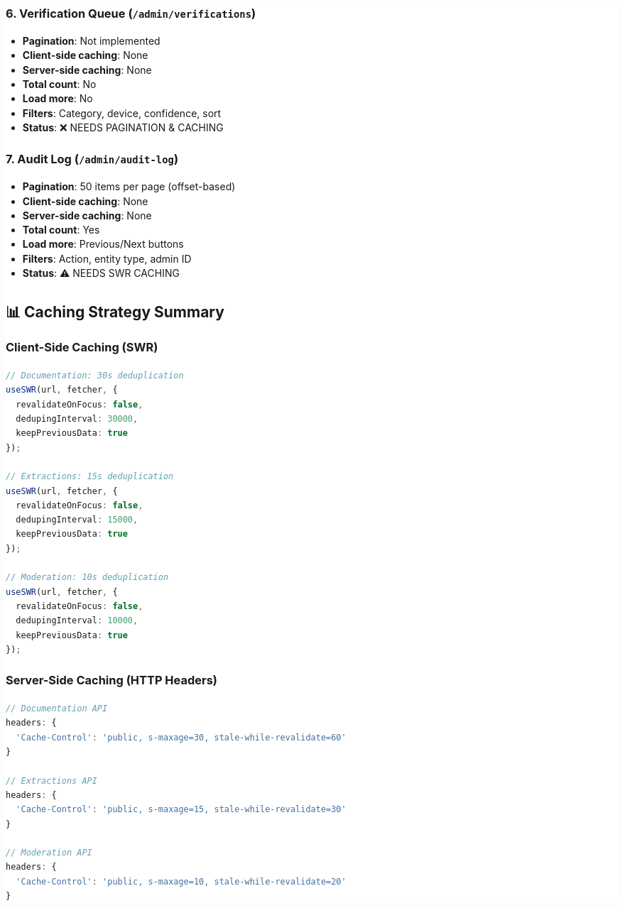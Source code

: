 ### 6. Verification Queue (`/admin/verifications`)
- **Pagination**: Not implemented
- **Client-side caching**: None
- **Server-side caching**: None
- **Total count**: No
- **Load more**: No
- **Filters**: Category, device, confidence, sort
- **Status**: ❌ NEEDS PAGINATION & CACHING

### 7. Audit Log (`/admin/audit-log`)
- **Pagination**: 50 items per page (offset-based)
- **Client-side caching**: None
- **Server-side caching**: None
- **Total count**: Yes
- **Load more**: Previous/Next buttons
- **Filters**: Action, entity type, admin ID
- **Status**: ⚠️ NEEDS SWR CACHING

## 📊 Caching Strategy Summary

### Client-Side Caching (SWR)
```typescript
// Documentation: 30s deduplication
useSWR(url, fetcher, {
  revalidateOnFocus: false,
  dedupingInterval: 30000,
  keepPreviousData: true
});

// Extractions: 15s deduplication
useSWR(url, fetcher, {
  revalidateOnFocus: false,
  dedupingInterval: 15000,
  keepPreviousData: true
});

// Moderation: 10s deduplication
useSWR(url, fetcher, {
  revalidateOnFocus: false,
  dedupingInterval: 10000,
  keepPreviousData: true
});
```

### Server-Side Caching (HTTP Headers)
```typescript
// Documentation API
headers: {
  'Cache-Control': 'public, s-maxage=30, stale-while-revalidate=60'
}

// Extractions API
headers: {
  'Cache-Control': 'public, s-maxage=15, stale-while-revalidate=30'
}

// Moderation API
headers: {
  'Cache-Control': 'public, s-maxage=10, stale-while-revalidate=20'
}
```

